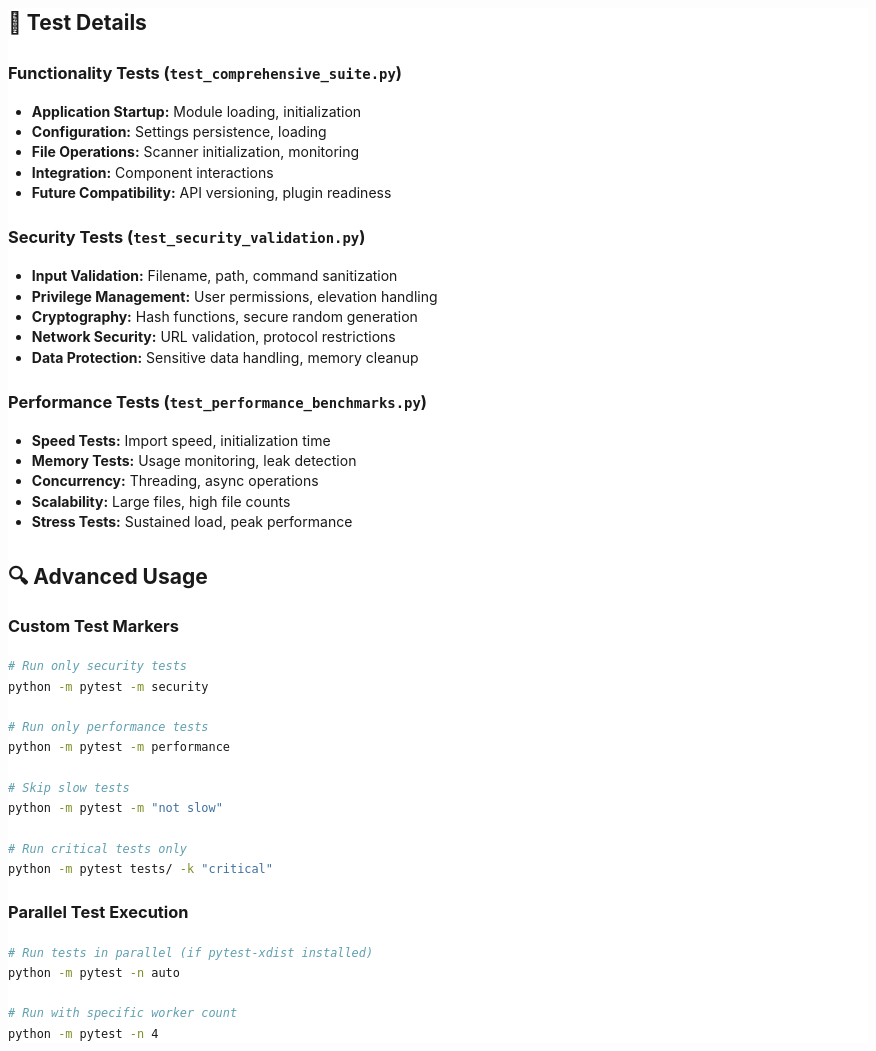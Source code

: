 ## 🧪 **Test Details**

### **Functionality Tests** (`test_comprehensive_suite.py`)
- **Application Startup:** Module loading, initialization
- **Configuration:** Settings persistence, loading
- **File Operations:** Scanner initialization, monitoring
- **Integration:** Component interactions
- **Future Compatibility:** API versioning, plugin readiness

### **Security Tests** (`test_security_validation.py`)
- **Input Validation:** Filename, path, command sanitization
- **Privilege Management:** User permissions, elevation handling
- **Cryptography:** Hash functions, secure random generation
- **Network Security:** URL validation, protocol restrictions
- **Data Protection:** Sensitive data handling, memory cleanup

### **Performance Tests** (`test_performance_benchmarks.py`)
- **Speed Tests:** Import speed, initialization time
- **Memory Tests:** Usage monitoring, leak detection
- **Concurrency:** Threading, async operations
- **Scalability:** Large files, high file counts
- **Stress Tests:** Sustained load, peak performance

## 🔍 **Advanced Usage**

### **Custom Test Markers**
```bash
# Run only security tests
python -m pytest -m security

# Run only performance tests
python -m pytest -m performance

# Skip slow tests
python -m pytest -m "not slow"

# Run critical tests only
python -m pytest tests/ -k "critical"
```

### **Parallel Test Execution**
```bash
# Run tests in parallel (if pytest-xdist installed)
python -m pytest -n auto

# Run with specific worker count
python -m pytest -n 4
```
